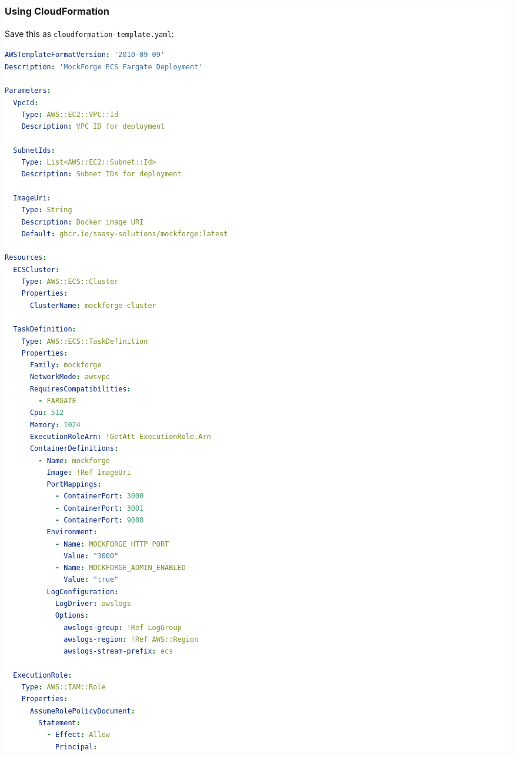 ### Using CloudFormation

Save this as `cloudformation-template.yaml`:

```yaml
AWSTemplateFormatVersion: '2010-09-09'
Description: 'MockForge ECS Fargate Deployment'

Parameters:
  VpcId:
    Type: AWS::EC2::VPC::Id
    Description: VPC ID for deployment

  SubnetIds:
    Type: List<AWS::EC2::Subnet::Id>
    Description: Subnet IDs for deployment

  ImageUri:
    Type: String
    Description: Docker image URI
    Default: ghcr.io/saasy-solutions/mockforge:latest

Resources:
  ECSCluster:
    Type: AWS::ECS::Cluster
    Properties:
      ClusterName: mockforge-cluster

  TaskDefinition:
    Type: AWS::ECS::TaskDefinition
    Properties:
      Family: mockforge
      NetworkMode: awsvpc
      RequiresCompatibilities:
        - FARGATE
      Cpu: 512
      Memory: 1024
      ExecutionRoleArn: !GetAtt ExecutionRole.Arn
      ContainerDefinitions:
        - Name: mockforge
          Image: !Ref ImageUri
          PortMappings:
            - ContainerPort: 3000
            - ContainerPort: 3001
            - ContainerPort: 9080
          Environment:
            - Name: MOCKFORGE_HTTP_PORT
              Value: "3000"
            - Name: MOCKFORGE_ADMIN_ENABLED
              Value: "true"
          LogConfiguration:
            LogDriver: awslogs
            Options:
              awslogs-group: !Ref LogGroup
              awslogs-region: !Ref AWS::Region
              awslogs-stream-prefix: ecs

  ExecutionRole:
    Type: AWS::IAM::Role
    Properties:
      AssumeRolePolicyDocument:
        Statement:
          - Effect: Allow
            Principal:
```